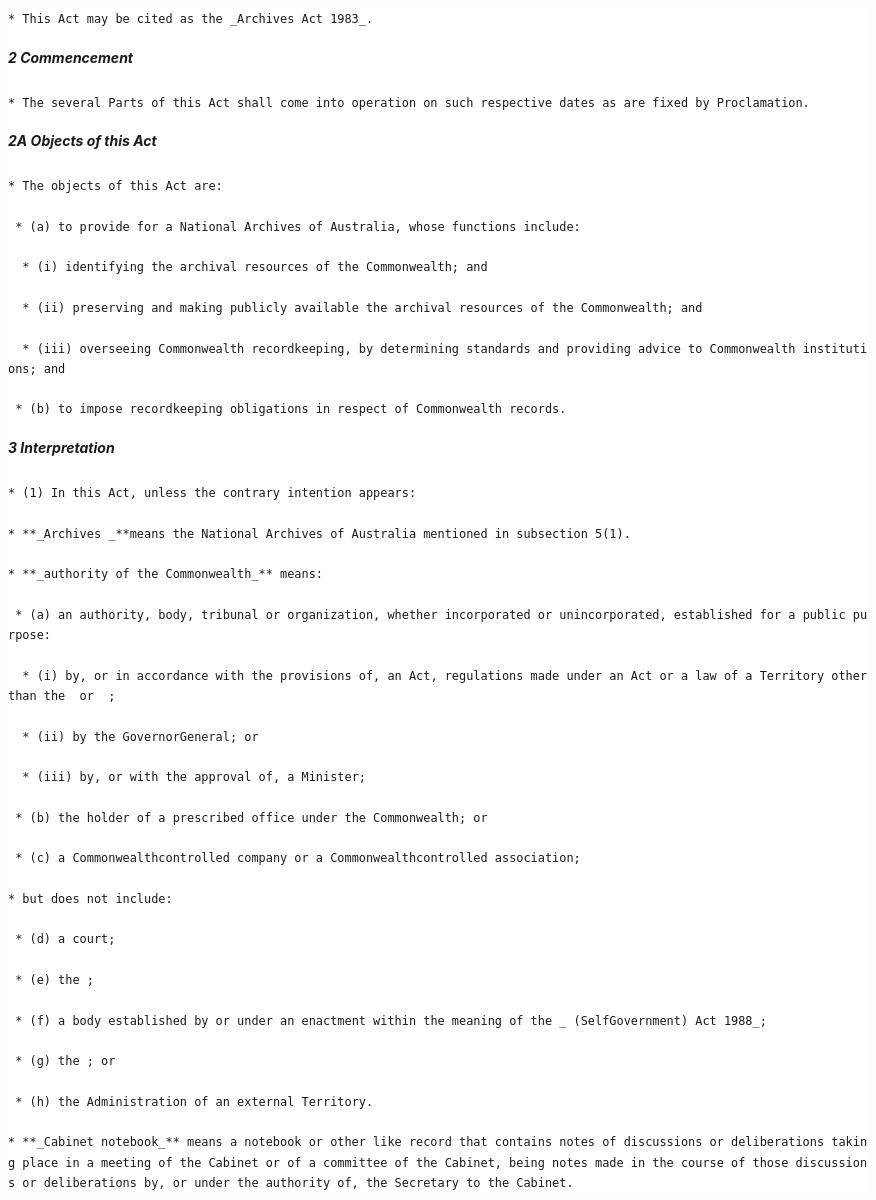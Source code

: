     * This Act may be cited as the _Archives Act 1983_.

##### 2  Commencement

    * The several Parts of this Act shall come into operation on such respective dates as are fixed by Proclamation.

##### 2A  Objects of this Act

    * The objects of this Act are: 

     * (a) to provide for a National Archives of Australia, whose functions include:

      * (i) identifying the archival resources of the Commonwealth; and

      * (ii) preserving and making publicly available the archival resources of the Commonwealth; and

      * (iii) overseeing Commonwealth recordkeeping, by determining standards and providing advice to Commonwealth institutions; and

     * (b) to impose recordkeeping obligations in respect of Commonwealth records.

##### 3  Interpretation 

    * (1) In this Act, unless the contrary intention appears:

    * **_Archives _**means the National Archives of Australia mentioned in subsection 5(1).

    * **_authority of the Commonwealth_** means:

     * (a) an authority, body, tribunal or organization, whether incorporated or unincorporated, established for a public purpose:

      * (i) by, or in accordance with the provisions of, an Act, regulations made under an Act or a law of a Territory other than the  or  ;

      * (ii) by the GovernorGeneral; or

      * (iii) by, or with the approval of, a Minister;

     * (b) the holder of a prescribed office under the Commonwealth; or

     * (c) a Commonwealthcontrolled company or a Commonwealthcontrolled association;

    * but does not include: 

     * (d) a court;

     * (e) the ;

     * (f) a body established by or under an enactment within the meaning of the _ (SelfGovernment) Act 1988_;

     * (g) the ; or

     * (h) the Administration of an external Territory.

    * **_Cabinet notebook_** means a notebook or other like record that contains notes of discussions or deliberations taking place in a meeting of the Cabinet or of a committee of the Cabinet, being notes made in the course of those discussions or deliberations by, or under the authority of, the Secretary to the Cabinet.
